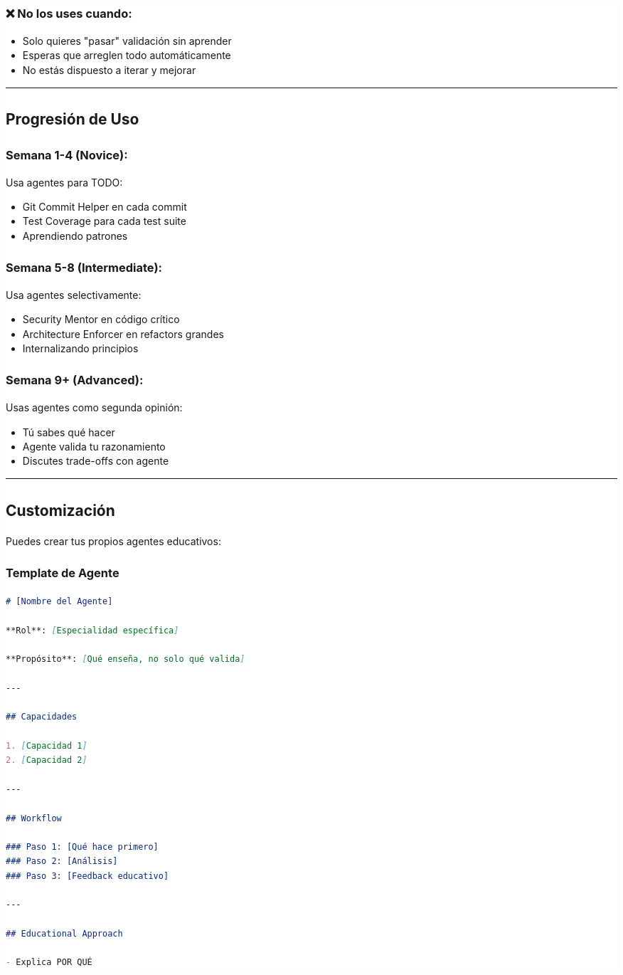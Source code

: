 ### ❌ No los uses cuando:
- Solo quieres "pasar" validación sin aprender
- Esperas que arreglen todo automáticamente
- No estás dispuesto a iterar y mejorar

---

## Progresión de Uso

### Semana 1-4 (Novice):
Usa agentes para TODO:
- Git Commit Helper en cada commit
- Test Coverage para cada test suite
- Aprendiendo patrones

### Semana 5-8 (Intermediate):
Usa agentes selectivamente:
- Security Mentor en código crítico
- Architecture Enforcer en refactors grandes
- Internalizando principios

### Semana 9+ (Advanced):
Usas agentes como segunda opinión:
- Tú sabes qué hacer
- Agente valida tu razonamiento
- Discutes trade-offs con agente

---

## Customización

Puedes crear tus propios agentes educativos:

### Template de Agente

```markdown
# [Nombre del Agente]

**Rol**: [Especialidad específica]

**Propósito**: [Qué enseña, no solo qué valida]

---

## Capacidades

1. [Capacidad 1]
2. [Capacidad 2]

---

## Workflow

### Paso 1: [Qué hace primero]
### Paso 2: [Análisis]
### Paso 3: [Feedback educativo]

---

## Educational Approach

- Explica POR QUÉ
```